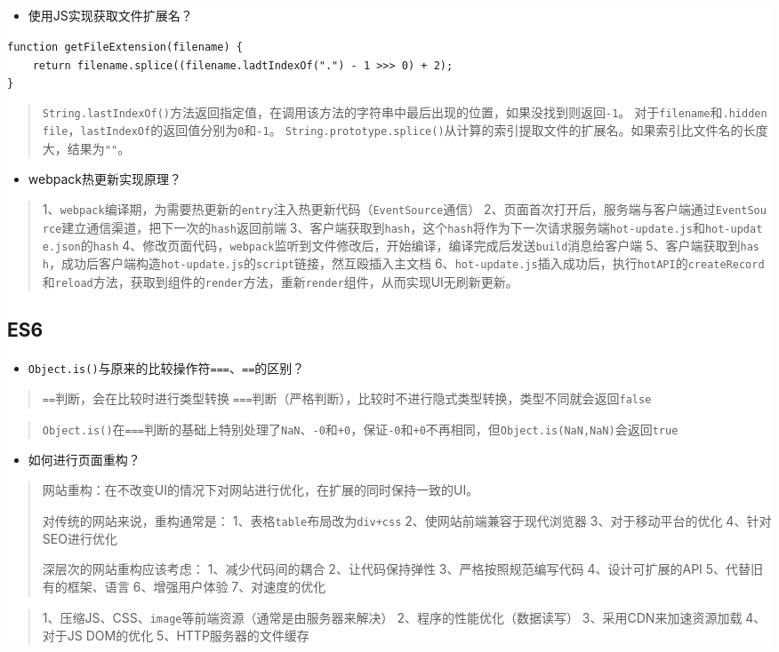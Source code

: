 - 使用JS实现获取文件扩展名？

```
function getFileExtension(filename) {
    return filename.splice((filename.ladtIndexOf(".") - 1 >>> 0) + 2);
}
```

> `String.lastIndexOf()`方法返回指定值，在调用该方法的字符串中最后出现的位置，如果没找到则返回`-1`。
> 对于`filename`和`.hiddenfile`，`lastIndexOf`的返回值分别为`0`和`-1`。
> `String.prototype.splice()`从计算的索引提取文件的扩展名。如果索引比文件名的长度大，结果为`""`。

- webpack热更新实现原理？

> 1、`webpack`编译期，为需要热更新的`entry`注入热更新代码（`EventSource`通信）
> 2、页面首次打开后，服务端与客户端通过`EventSource`建立通信渠道，把下一次的`hash`返回前端
> 3、客户端获取到`hash`，这个`hash`将作为下一次请求服务端`hot-update.js`和`hot-update.json`的`hash`
> 4、修改页面代码，`webpack`监听到文件修改后，开始编译，编译完成后发送`build`消息给客户端
> 5、客户端获取到`hash`，成功后客户端构造`hot-update.js`的`script`链接，然互殴插入主文档
> 6、`hot-update.js`插入成功后，执行`hotAPI`的`createRecord`和`reload`方法，获取到组件的`render`方法，重新`render`组件，从而实现UI无刷新更新。

## ES6 ##

- `Object.is()`与原来的比较操作符`===`、`==`的区别？

> `==`判断，会在比较时进行类型转换
> `===`判断（严格判断），比较时不进行隐式类型转换，类型不同就会返回`false`

> `Object.is()`在`===`判断的基础上特别处理了`NaN`、`-0`和`+0`，保证`-0`和`+0`不再相同，但`Object.is(NaN,NaN)`会返回`true`

- 如何进行页面重构？

> 网站重构：在不改变UI的情况下对网站进行优化，在扩展的同时保持一致的UI。
> 
> 对传统的网站来说，重构通常是：
> 1、表格`table`布局改为`div+css`
> 2、使网站前端兼容于现代浏览器
> 3、对于移动平台的优化
> 4、针对SEO进行优化
> 
> 深层次的网站重构应该考虑：
> 1、减少代码间的耦合
> 2、让代码保持弹性
> 3、严格按照规范编写代码
> 4、设计可扩展的API
> 5、代替旧有的框架、语言
> 6、增强用户体验
> 7、对速度的优化

> 1、压缩JS、CSS、`image`等前端资源（通常是由服务器来解决）
> 2、程序的性能优化（数据读写）
> 3、采用CDN来加速资源加载
> 4、对于JS DOM的优化
> 5、HTTP服务器的文件缓存

